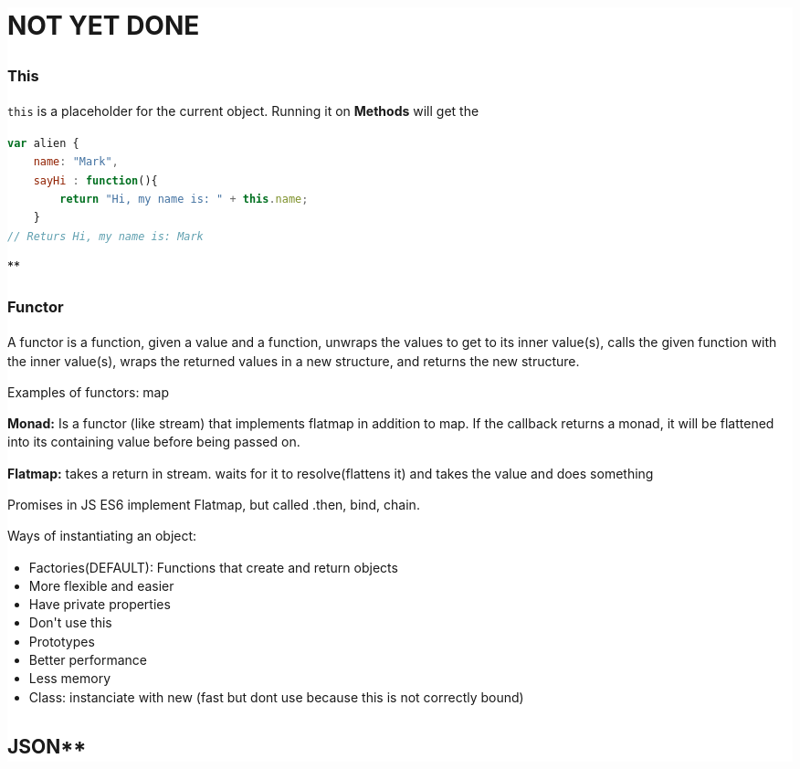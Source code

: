 



# NOT YET DONE 

### This

```this``` is a placeholder for the current object. Running it on **Methods** will get the 

```javascript 
var alien {
	name: "Mark",
	sayHi : function(){
    	return "Hi, my name is: " + this.name;
    } 
// Returs Hi, my name is: Mark
```



**







### Functor

A functor is a function, given a value and a function, unwraps the values to get to its inner value(s), calls the given function with the inner value(s), wraps the returned values in a new structure, and returns the new structure.

Examples of functors: map

**Monad:** Is a functor (like stream) that implements flatmap in addition to map. If the callback returns a monad, it will be flattened into its containing value before being passed on.

**Flatmap:** takes a return in stream. waits for it to resolve(flattens it) and takes the value and does something

Promises in JS ES6 implement Flatmap, but called .then, bind, chain.

Ways of instantiating an object:

- Factories(DEFAULT): Functions that create and return objects
- More flexible and easier
- Have private properties
- Don't use this
- Prototypes
- Better performance
- Less memory
- Class: instanciate with new (fast but dont use because this is not correctly bound)



## JSON**
